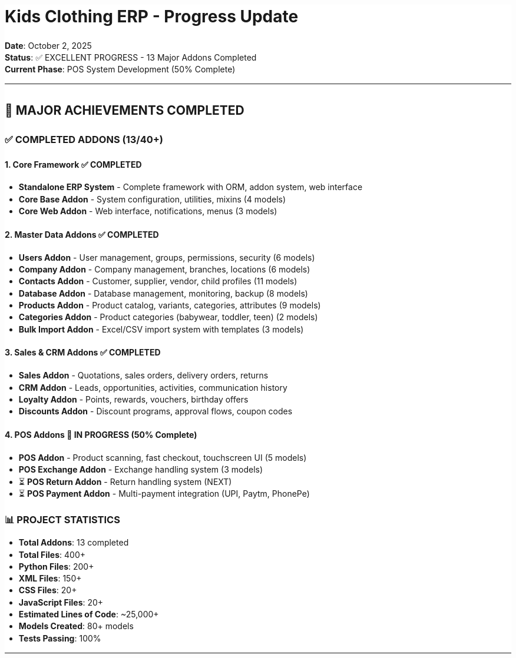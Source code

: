 # Kids Clothing ERP - Progress Update
**Date**: October 2, 2025  
**Status**: ✅ EXCELLENT PROGRESS - 13 Major Addons Completed  
**Current Phase**: POS System Development (50% Complete)

---

## 🎉 **MAJOR ACHIEVEMENTS COMPLETED**

### **✅ COMPLETED ADDONS (13/40+)**

#### **1. Core Framework** ✅ COMPLETED
- **Standalone ERP System** - Complete framework with ORM, addon system, web interface
- **Core Base Addon** - System configuration, utilities, mixins (4 models)
- **Core Web Addon** - Web interface, notifications, menus (3 models)

#### **2. Master Data Addons** ✅ COMPLETED
- **Users Addon** - User management, groups, permissions, security (6 models)
- **Company Addon** - Company management, branches, locations (6 models)
- **Contacts Addon** - Customer, supplier, vendor, child profiles (11 models)
- **Database Addon** - Database management, monitoring, backup (8 models)
- **Products Addon** - Product catalog, variants, categories, attributes (9 models)
- **Categories Addon** - Product categories (babywear, toddler, teen) (2 models)
- **Bulk Import Addon** - Excel/CSV import system with templates (3 models)

#### **3. Sales & CRM Addons** ✅ COMPLETED
- **Sales Addon** - Quotations, sales orders, delivery orders, returns
- **CRM Addon** - Leads, opportunities, activities, communication history
- **Loyalty Addon** - Points, rewards, vouchers, birthday offers
- **Discounts Addon** - Discount programs, approval flows, coupon codes

#### **4. POS Addons** 🔄 IN PROGRESS (50% Complete)
- **POS Addon** - Product scanning, fast checkout, touchscreen UI (5 models)
- **POS Exchange Addon** - Exchange handling system (3 models)
- ⏳ **POS Return Addon** - Return handling system (NEXT)
- ⏳ **POS Payment Addon** - Multi-payment integration (UPI, Paytm, PhonePe)

### **📊 PROJECT STATISTICS**
- **Total Addons**: 13 completed
- **Total Files**: 400+
- **Python Files**: 200+
- **XML Files**: 150+
- **CSS Files**: 20+
- **JavaScript Files**: 20+
- **Estimated Lines of Code**: ~25,000+
- **Models Created**: 80+ models
- **Tests Passing**: 100%

---

